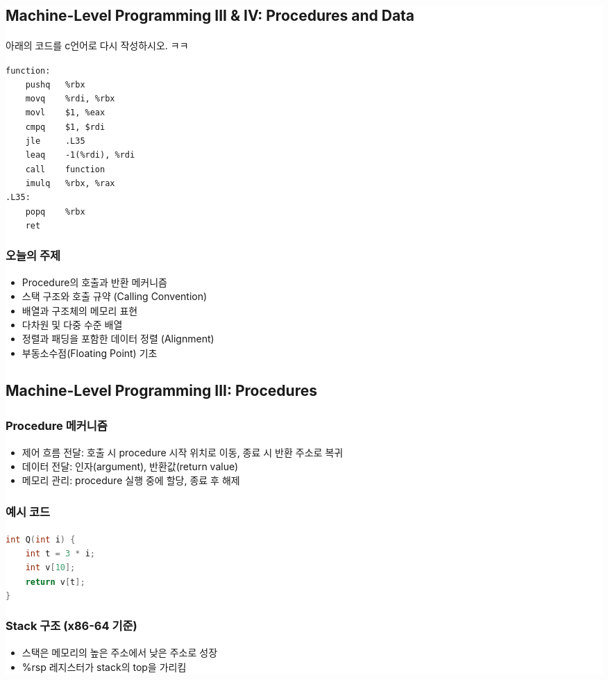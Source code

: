 ## Machine-Level Programming III & IV: Procedures and Data
아래의 코드를 c언어로 다시 작성하시오. ㅋㅋ
```asembly
function:
	pushq	%rbx
	movq	%rdi, %rbx
	movl	$1, %eax
	cmpq	$1, $rdi
	jle		.L35
	leaq	-1(%rdi), %rdi
	call	function
	imulq	%rbx, %rax
.L35:
	popq	%rbx
	ret
```

<div style="page-break-after: always;"></div>

### 오늘의 주제

- Procedure의 호출과 반환 메커니즘
- 스택 구조와 호출 규약 (Calling Convention)
- 배열과 구조체의 메모리 표현
- 다차원 및 다중 수준 배열
- 정렬과 패딩을 포함한 데이터 정렬 (Alignment)
- 부동소수점(Floating Point) 기초

<div style="page-break-after: always;"></div>

## Machine-Level Programming III: Procedures

### Procedure 메커니즘

- 제어 흐름 전달: 호출 시 procedure 시작 위치로 이동, 종료 시 반환 주소로 복귀
- 데이터 전달: 인자(argument), 반환값(return value)
- 메모리 관리: procedure 실행 중에 할당, 종료 후 해제

### 예시 코드

```c
int Q(int i) {
    int t = 3 * i;
    int v[10];
    return v[t];
}
```
<div style="page-break-after: always;"></div>

### Stack 구조 (x86-64 기준)

- 스택은 메모리의 높은 주소에서 낮은 주소로 성장
- %rsp 레지스터가 stack의 top을 가리킴
